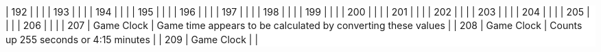 | 192      |                                                                                       |                                                                                                                                                                                                                                       |
| 193      |                                                                                       |                                                                                                                                                                                                                                       |
| 194      |                                                                                       |                                                                                                                                                                                                                                       |
| 195      |                                                                                       |                                                                                                                                                                                                                                       |
| 196      |                                                                                       |                                                                                                                                                                                                                                       |
| 197      |                                                                                       |                                                                                                                                                                                                                                       |
| 198      |                                                                                       |                                                                                                                                                                                                                                       |
| 199      |                                                                                       |                                                                                                                                                                                                                                       |
| 200      |                                                                                       |                                                                                                                                                                                                                                       |
| 201      |                                                                                       |                                                                                                                                                                                                                                       |
| 202      |                                                                                       |                                                                                                                                                                                                                                       |
| 203      |                                                                                       |                                                                                                                                                                                                                                       |
| 204      |                                                                                       |                                                                                                                                                                                                                                       |
| 205      |                                                                                       |                                                                                                                                                                                                                                       |
| 206      |                                                                                       |                                                                                                                                                                                                                                       |
| 207      | Game Clock                                                                            | Game time appears to be calculated by converting these values                                                                                                                                                                         |
| 208      | Game Clock                                                                            | Counts up 255 seconds or 4:15 minutes                                                                                                                                                                                                 |
| 209      | Game Clock                                                                            |                                                                                                                                                                                                                                       |